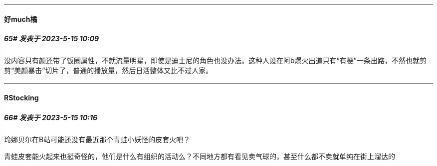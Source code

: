 
*****

####  好much橘  
##### 65#       发表于 2023-5-15 10:09

没内容只有颜还带了饭圈属性，不就流量明星，即使是迪士尼的角色也没办法。这种人设在阿b爆火出道只有“有梗”一条出路，不然也就剪剪“美颜暴击”切片了，普通的播放量，然后日活整体又比不过人家。


*****

####  RStocking  
##### 66#       发表于 2023-5-15 10:16

玲娜贝尔在B站可能还没有最近那个青蛙小妖怪的皮套火吧？

青蛙皮套能火起来也挺奇怪的，他们是什么有组织的活动么？不同地方都有看见卖气球的，甚至什么都不卖就单纯在街上溜达的

